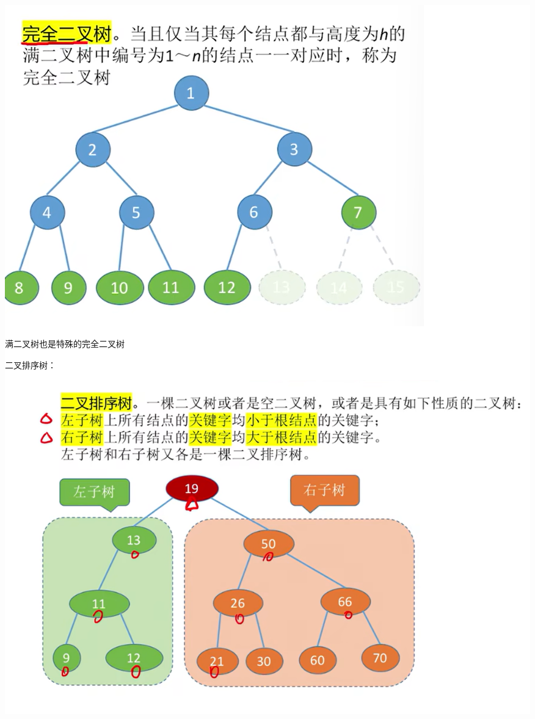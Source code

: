 ![image-20250920171355656](/coding_images/image-20250920171355656.png)

满二叉树也是特殊的完全二叉树

二叉排序树：

![image-20250920171558934](/coding_images/image-20250920171558934.png)
